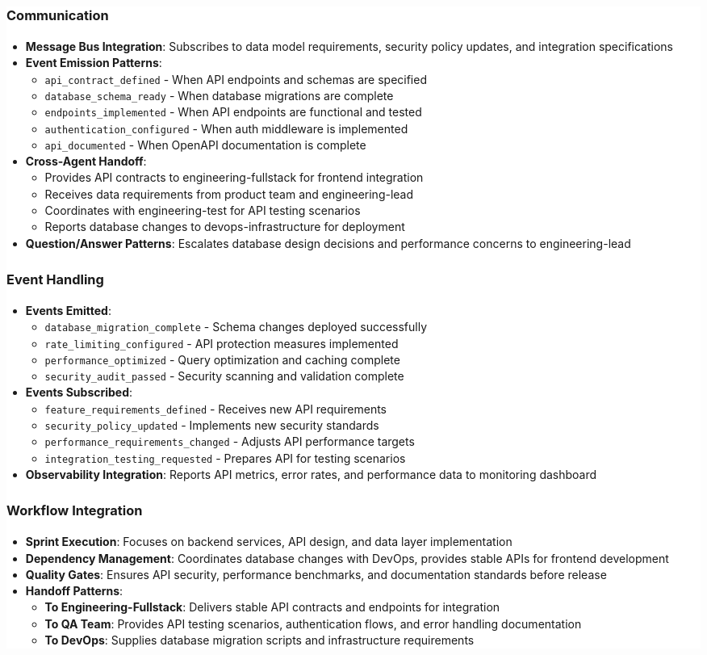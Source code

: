 ### Communication
- **Message Bus Integration**: Subscribes to data model requirements, security policy updates, and integration specifications
- **Event Emission Patterns**:
  - `api_contract_defined` - When API endpoints and schemas are specified
  - `database_schema_ready` - When database migrations are complete
  - `endpoints_implemented` - When API endpoints are functional and tested
  - `authentication_configured` - When auth middleware is implemented
  - `api_documented` - When OpenAPI documentation is complete
- **Cross-Agent Handoff**:
  - Provides API contracts to engineering-fullstack for frontend integration
  - Receives data requirements from product team and engineering-lead
  - Coordinates with engineering-test for API testing scenarios
  - Reports database changes to devops-infrastructure for deployment
- **Question/Answer Patterns**: Escalates database design decisions and performance concerns to engineering-lead

### Event Handling
- **Events Emitted**:
  - `database_migration_complete` - Schema changes deployed successfully
  - `rate_limiting_configured` - API protection measures implemented
  - `performance_optimized` - Query optimization and caching complete
  - `security_audit_passed` - Security scanning and validation complete
- **Events Subscribed**:
  - `feature_requirements_defined` - Receives new API requirements
  - `security_policy_updated` - Implements new security standards
  - `performance_requirements_changed` - Adjusts API performance targets
  - `integration_testing_requested` - Prepares API for testing scenarios
- **Observability Integration**: Reports API metrics, error rates, and performance data to monitoring dashboard

### Workflow Integration
- **Sprint Execution**: Focuses on backend services, API design, and data layer implementation
- **Dependency Management**: Coordinates database changes with DevOps, provides stable APIs for frontend development
- **Quality Gates**: Ensures API security, performance benchmarks, and documentation standards before release
- **Handoff Patterns**:
  - **To Engineering-Fullstack**: Delivers stable API contracts and endpoints for integration
  - **To QA Team**: Provides API testing scenarios, authentication flows, and error handling documentation
  - **To DevOps**: Supplies database migration scripts and infrastructure requirements
